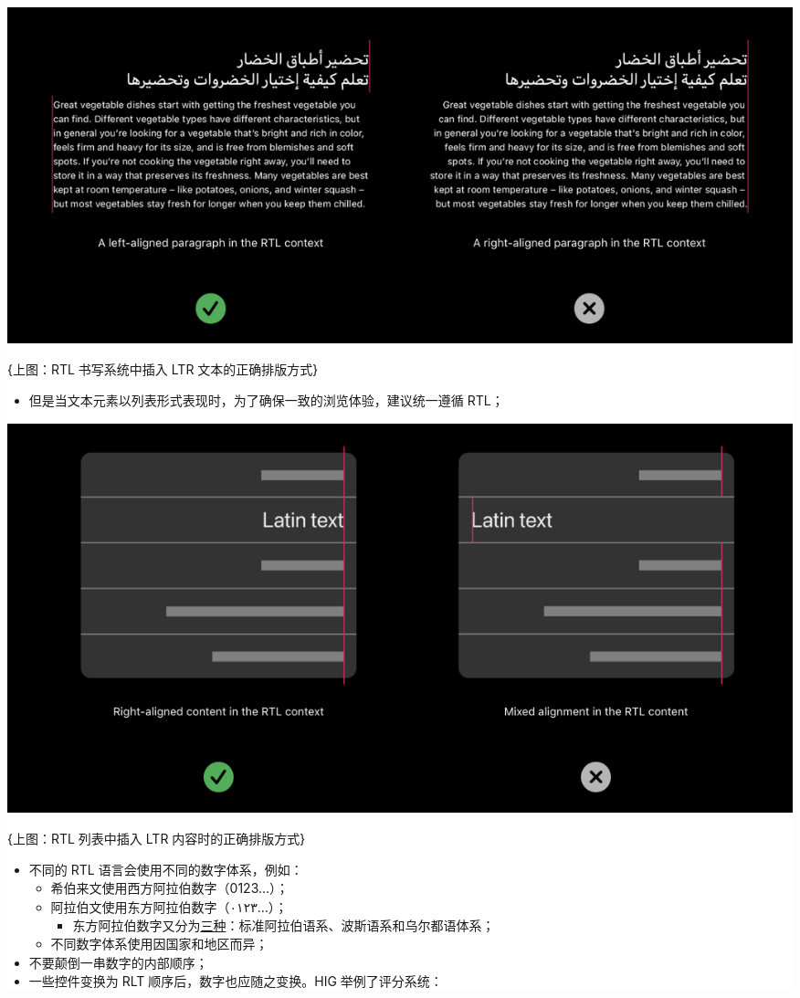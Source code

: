 ![RTL-1.png](Scenes%20Weekly%20%2366.assets/RTL-1.png)

{上图：RTL 书写系统中插入 LTR 文本的正确排版方式}

- 但是当文本元素以列表形式表现时，为了确保一致的浏览体验，建议统一遵循 RTL；

![RTL-2.png](Scenes%20Weekly%20%2366.assets/RTL-2.png)

{上图：RTL 列表中插入 LTR 内容时的正确排版方式}

- 不同的 RTL 语言会使用不同的数字体系，例如：
    - 希伯来文使用西方阿拉伯数字（0123…）；
    - 阿拉伯文使用东方阿拉伯数字（٠١٢٣…）；
        - 东方阿拉伯数字又分为[三种](https://en.wikipedia.org/wiki/Hindu%E2%80%93Arabic_numeral_system)：标准阿拉伯语系、波斯语系和乌尔都语体系；
    - 不同数字体系使用因国家和地区而异；
- 不要颠倒一串数字的内部顺序；
- 一些控件变换为 RLT 顺序后，数字也应随之变换。HIG 举例了评分系统：
